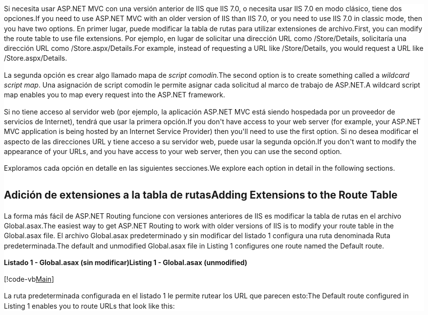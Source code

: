 <span data-ttu-id="b5bc2-154">Si necesita usar ASP.NET MVC con una versión anterior de IIS que IIS 7.0, o necesita usar IIS 7.0 en modo clásico, tiene dos opciones.</span><span class="sxs-lookup"><span data-stu-id="b5bc2-154">If you need to use ASP.NET MVC with an older version of IIS than IIS 7.0, or you need to use IIS 7.0 in classic mode, then you have two options.</span></span> <span data-ttu-id="b5bc2-155">En primer lugar, puede modificar la tabla de rutas para utilizar extensiones de archivo.</span><span class="sxs-lookup"><span data-stu-id="b5bc2-155">First, you can modify the route table to use file extensions.</span></span> <span data-ttu-id="b5bc2-156">Por ejemplo, en lugar de solicitar una dirección URL como /Store/Details, solicitaría una dirección URL como /Store.aspx/Details.</span><span class="sxs-lookup"><span data-stu-id="b5bc2-156">For example, instead of requesting a URL like /Store/Details, you would request a URL like /Store.aspx/Details.</span></span>

<span data-ttu-id="b5bc2-157">La segunda opción es crear algo llamado mapa de *script comodín.*</span><span class="sxs-lookup"><span data-stu-id="b5bc2-157">The second option is to create something called a *wildcard script map*.</span></span> <span data-ttu-id="b5bc2-158">Una asignación de script comodín le permite asignar cada solicitud al marco de trabajo de ASP.NET.</span><span class="sxs-lookup"><span data-stu-id="b5bc2-158">A wildcard script map enables you to map every request into the ASP.NET framework.</span></span>

<span data-ttu-id="b5bc2-159">Si no tiene acceso al servidor web (por ejemplo, la aplicación ASP.NET MVC está siendo hospedada por un proveedor de servicios de Internet), tendrá que usar la primera opción.</span><span class="sxs-lookup"><span data-stu-id="b5bc2-159">If you don't have access to your web server (for example, your ASP.NET MVC application is being hosted by an Internet Service Provider) then you'll need to use the first option.</span></span> <span data-ttu-id="b5bc2-160">Si no desea modificar el aspecto de las direcciones URL y tiene acceso a su servidor web, puede usar la segunda opción.</span><span class="sxs-lookup"><span data-stu-id="b5bc2-160">If you don't want to modify the appearance of your URLs, and you have access to your web server, then you can use the second option.</span></span>

<span data-ttu-id="b5bc2-161">Exploramos cada opción en detalle en las siguientes secciones.</span><span class="sxs-lookup"><span data-stu-id="b5bc2-161">We explore each option in detail in the following sections.</span></span>

## <a name="adding-extensions-to-the-route-table"></a><span data-ttu-id="b5bc2-162">Adición de extensiones a la tabla de rutas</span><span class="sxs-lookup"><span data-stu-id="b5bc2-162">Adding Extensions to the Route Table</span></span>

<span data-ttu-id="b5bc2-163">La forma más fácil de ASP.NET Routing funcione con versiones anteriores de IIS es modificar la tabla de rutas en el archivo Global.asax.</span><span class="sxs-lookup"><span data-stu-id="b5bc2-163">The easiest way to get ASP.NET Routing to work with older versions of IIS is to modify your route table in the Global.asax file.</span></span> <span data-ttu-id="b5bc2-164">El archivo Global.asax predeterminado y sin modificar del listado 1 configura una ruta denominada Ruta predeterminada.</span><span class="sxs-lookup"><span data-stu-id="b5bc2-164">The default and unmodified Global.asax file in Listing 1 configures one route named the Default route.</span></span>

<span data-ttu-id="b5bc2-165">**Listado 1 - Global.asax (sin modificar)**</span><span class="sxs-lookup"><span data-stu-id="b5bc2-165">**Listing 1 - Global.asax (unmodified)**</span></span>

[!code-vb[Main](using-asp-net-mvc-with-different-versions-of-iis-vb/samples/sample1.vb)]

<span data-ttu-id="b5bc2-166">La ruta predeterminada configurada en el listado 1 le permite rutear los URL que parecen esto:</span><span class="sxs-lookup"><span data-stu-id="b5bc2-166">The Default route configured in Listing 1 enables you to route URLs that look like this:</span></span>
